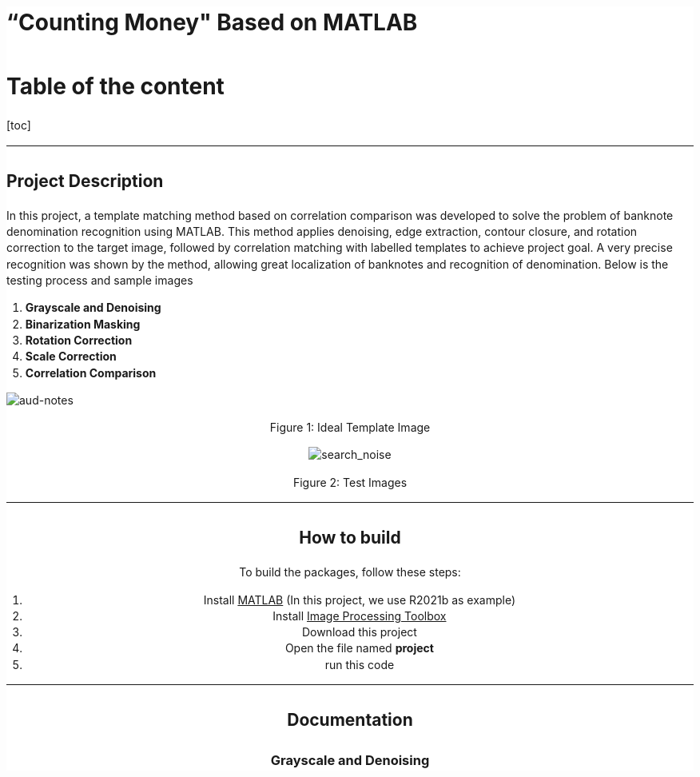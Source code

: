 # “Counting Money" Based on MATLAB

# **Table of the content**

[toc]

------

##  Project Description

In this project, a template matching method based on correlation comparison was developed to solve the problem of banknote denomination recognition using MATLAB. This method applies denoising, edge extraction, contour closure, and rotation correction to the target image, followed by correlation matching with labelled templates to achieve project goal. A very precise recognition was shown by the method, allowing great localization of banknotes and recognition of denomination. Below is the testing process and sample images

1. **Grayscale and Denoising**
2. **Binarization Masking**
3. **Rotation Correction**
4. **Scale Correction**
5. **Correlation Comparison** 

![aud-notes](https://enddonkey.oss-cn-beijing.aliyuncs.com/blog/202410120251377.png)

<center>Figure 1: Ideal Template Image<center>

![search_noise](https://enddonkey.oss-cn-beijing.aliyuncs.com/blog/202410120252346.png)

<center>Figure 2: Test Images <center>

------

## How to build 

To build the packages, follow these steps:

1. Install [MATLAB](https://www.mathworks.com/products/matlab.html)  (In this project, we use R2021b as example)
2. Install [Image Processing Toolbox](https://ww2.mathworks.cn/matlabcentral/fileexchange/)
3. Download this project 
4. Open the file named  **project**
5. run this code

------

##  Documentation

### Grayscale and Denoising
